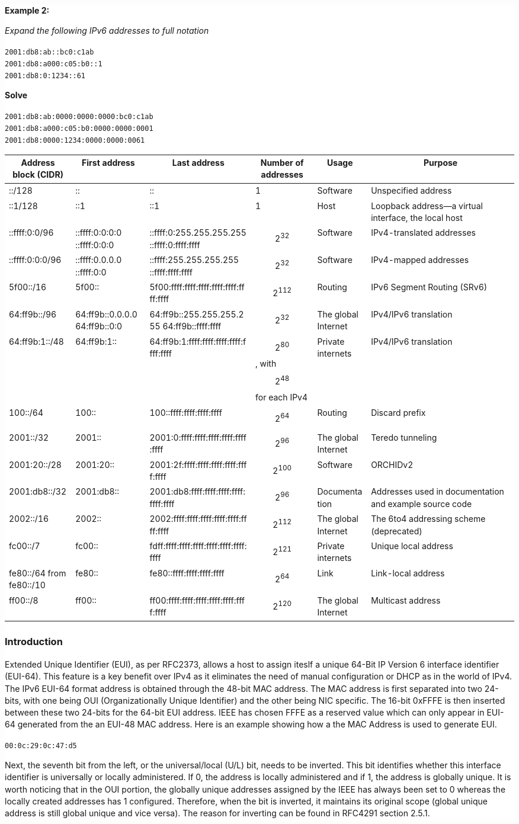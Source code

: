 **Example 2:** 

_Expand the following IPv6 addresses to full notation_

```
2001:db8:ab::bc0:c1ab
2001:db8:a000:c05:b0::1
2001:db8:0:1234::61
```

**Solve** 
```
2001:db8:ab:0000:0000:0000:bc0:c1ab
2001:db8:a000:c05:b0:0000:0000:0001
2001:db8:0000:1234:0000:0000:0061
```

| Address block (CIDR) | First address      | Last address                             | Number of addresses | Usage       | Purpose                                                                        |
|----------------------|--------------------|------------------------------------------|---------------------|-------------|--------------------------------------------------------------------------------|
| ::/128               | ::                 | ::                                       | 1                   | Software    | Unspecified address                                                            |
| ::1/128              | ::1                | ::1                                      | 1                   | Host        | Loopback address—a virtual interface, the local host |
| ::ffff:0:0/96        | ::ffff:0:0:0:0 ::ffff:0:0:0     | ::ffff:0:255.255.255.255 ::ffff:0:ffff:ffff                 | $$2^{32}$$                | Software    | IPv4-translated addresses                                                      |
| ::ffff:0:0:0/96      |  	::ffff:0.0.0.0 ::ffff:0:0      | ::ffff:255.255.255.255 ::ffff:ffff:ffff                    | $$2^{32}$$                | Software    | IPv4-mapped addresses                                                          |
| 5f00::/16            | 5f00::             | 5f00:ffff:ffff:ffff:ffff:ffff:ffff:ffff  | $$2^{112}$$               | Routing     | IPv6 Segment Routing (SRv6)                                                    |
| 64:ff9b::/96         | 64:ff9b::0.0.0.0 64:ff9b::0:0 | 64:ff9b::255.255.255.255 64:ff9b::ffff:ffff             | $$2^{32}$$                | The global Internet | IPv4/IPv6 translation                                                      |
| 64:ff9b:1::/48       | 64:ff9b:1::        | 64:ff9b:1:ffff:ffff:ffff:ffff:ffff:ffff  | $$2^{80}$$, with $$2^{48}$$ for each IPv4 | Private internets | IPv4/IPv6 translation                                 |
| 100::/64             | 100::              | 100::ffff:ffff:ffff:ffff                 | $$2^{64}$$                | Routing     | Discard prefix                                                                 |
| 2001::/32            | 2001::             | 2001:0:ffff:ffff:ffff:ffff:ffff:ffff     | $$2^{96}$$                | The global Internet | Teredo tunneling                                                         |
| 2001:20::/28         | 2001:20::          | 2001:2f:ffff:ffff:ffff:ffff:ffff:ffff    | $$2^{100}$$               | Software    | ORCHIDv2                                                                        |
| 2001:db8::/32        | 2001:db8::         | 2001:db8:ffff:ffff:ffff:ffff:ffff:ffff   | $$2^{96}$$                | Documentation | Addresses used in documentation and example source code                  |
| 2002::/16            | 2002::             | 2002:ffff:ffff:ffff:ffff:ffff:ffff:ffff  | $$2^{112}$$               | The global Internet | The 6to4 addressing scheme (deprecated)                                 |
| fc00::/7             | fc00::             | fdff:ffff:ffff:ffff:ffff:ffff:ffff:ffff  | $$2^{121}$$               | Private internets | Unique local address                                                      |
| fe80::/64 from fe80::/10 | fe80::       | fe80::ffff:ffff:ffff:ffff                 | $$2^{64}$$                | Link        | Link-local address                                                              |
| ff00::/8             | ff00::             | ff00:ffff:ffff:ffff:ffff:ffff:ffff:ffff  | $$2^{120}$$              | The global Internet | Multicast address                                                          |




### Introduction

Extended Unique Identifier (EUI), as per RFC2373, allows a host to assign iteslf a unique 64-Bit IP Version 6 interface identifier (EUI-64). This feature is a key benefit over IPv4 as it eliminates the need of manual configuration or DHCP as in the world of IPv4. The IPv6 EUI-64 format address is obtained through the 48-bit MAC address. The MAC address is first separated into two 24-bits, with one being OUI (Organizationally Unique Identifier) and the other being NIC specific. The 16-bit 0xFFFE is then inserted between these two 24-bits for the 64-bit EUI address. IEEE has chosen FFFE as a reserved value which can only appear in EUI-64 generated from the an EUI-48 MAC address.
Here is an example showing how a the MAC Address is used to generate EUI.
```
00:0c:29:0c:47:d5
```
Next, the seventh bit from the left, or the universal/local (U/L) bit, needs to be inverted. This bit identifies whether this interface identifier is universally or locally administered. If 0, the address is locally administered and if 1, the address is globally unique. It is worth noticing that in the OUI portion, the globally unique addresses assigned by the IEEE has always been set to 0 whereas the locally created addresses has 1 configured. Therefore, when the bit is inverted, it maintains its original scope (global unique address is still global unique and vice versa). The reason for inverting can be found in RFC4291 section 2.5.1.
